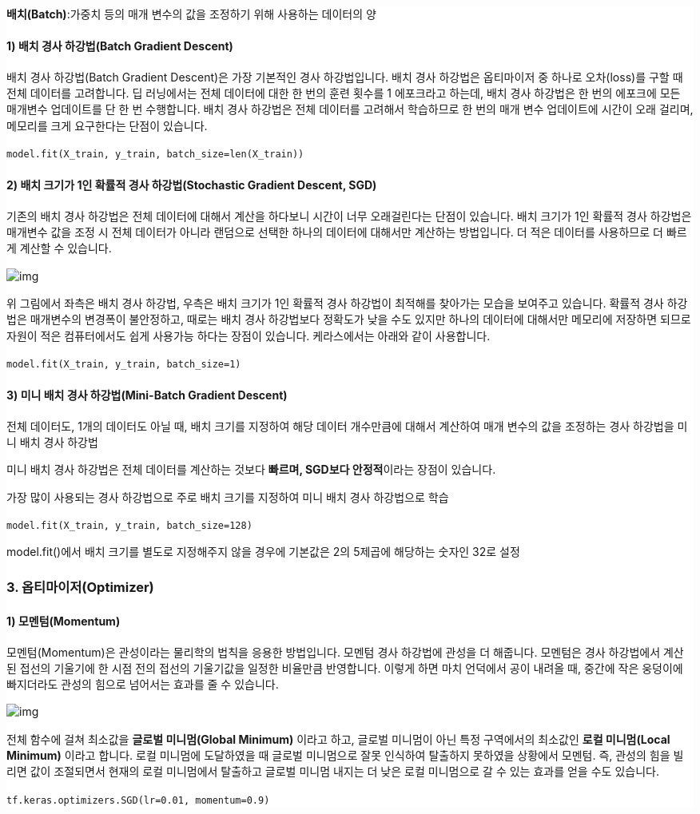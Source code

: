  **배치(Batch)**:가중치 등의 매개 변수의 값을 조정하기 위해 사용하는 데이터의 양

#### **1) 배치 경사 하강법(Batch Gradient Descent)**

배치 경사 하강법(Batch Gradient Descent)은 가장 기본적인 경사 하강법입니다. 배치 경사 하강법은 옵티마이저 중 하나로 오차(loss)를 구할 때 전체 데이터를 고려합니다. 딥 러닝에서는 전체 데이터에 대한 한 번의 훈련 횟수를 1 에포크라고 하는데, 배치 경사 하강법은 한 번의 에포크에 모든 매개변수 업데이트를 단 한 번 수행합니다. 배치 경사 하강법은 전체 데이터를 고려해서 학습하므로 한 번의 매개 변수 업데이트에 시간이 오래 걸리며, 메모리를 크게 요구한다는 단점이 있습니다.

```
model.fit(X_train, y_train, batch_size=len(X_train))
```

#### **2) 배치 크기가 1인 확률적 경사 하강법(Stochastic Gradient Descent, SGD)**

기존의 배치 경사 하강법은 전체 데이터에 대해서 계산을 하다보니 시간이 너무 오래걸린다는 단점이 있습니다. 배치 크기가 1인 확률적 경사 하강법은 매개변수 값을 조정 시 전체 데이터가 아니라 랜덤으로 선택한 하나의 데이터에 대해서만 계산하는 방법입니다. 더 적은 데이터를 사용하므로 더 빠르게 계산할 수 있습니다.

![img](https://wikidocs.net/images/page/24987/%EA%B2%BD%EC%82%AC%ED%95%98%EA%B0%95%EB%B2%95SGD.PNG)

위 그림에서 좌측은 배치 경사 하강법, 우측은 배치 크기가 1인 확률적 경사 하강법이 최적해를 찾아가는 모습을 보여주고 있습니다. 확률적 경사 하강법은 매개변수의 변경폭이 불안정하고, 때로는 배치 경사 하강법보다 정확도가 낮을 수도 있지만 하나의 데이터에 대해서만 메모리에 저장하면 되므로 자원이 적은 컴퓨터에서도 쉽게 사용가능 하다는 장점이 있습니다. 케라스에서는 아래와 같이 사용합니다.

```
model.fit(X_train, y_train, batch_size=1)
```

#### **3) 미니 배치 경사 하강법(Mini-Batch Gradient Descent)**

전체 데이터도, 1개의 데이터도 아닐 때, 배치 크기를 지정하여 해당 데이터 개수만큼에 대해서 계산하여 매개 변수의 값을 조정하는 경사 하강법을 미니 배치 경사 하강법

미니 배치 경사 하강법은 전체 데이터를 계산하는 것보다 **빠르며, SGD보다 안정적**이라는 장점이 있습니다. 

가장 많이 사용되는 경사 하강법으로 주로 배치 크기를 지정하여 미니 배치 경사 하강법으로 학습

```
model.fit(X_train, y_train, batch_size=128)
```

model.fit()에서 배치 크기를 별도로 지정해주지 않을 경우에 기본값은 2의 5제곱에 해당하는 숫자인 32로 설정

### 3. 옵티마이저(Optimizer)

#### **1) 모멘텀(Momentum)**

모멘텀(Momentum)은 관성이라는 물리학의 법칙을 응용한 방법입니다. 모멘텀 경사 하강법에 관성을 더 해줍니다. 모멘텀은 경사 하강법에서 계산된 접선의 기울기에 한 시점 전의 접선의 기울기값을 일정한 비율만큼 반영합니다. 이렇게 하면 마치 언덕에서 공이 내려올 때, 중간에 작은 웅덩이에 빠지더라도 관성의 힘으로 넘어서는 효과를 줄 수 있습니다.

![img](https://wikidocs.net/images/page/24987/%EB%A1%9C%EC%BB%AC%EB%AF%B8%EB%8B%88%EB%A9%88.PNG)

전체 함수에 걸쳐 최소값을 **글로벌 미니멈(Global Minimum)** 이라고 하고, 글로벌 미니멈이 아닌 특정 구역에서의 최소값인 **로컬 미니멈(Local Minimum)** 이라고 합니다. 로컬 미니멈에 도달하였을 때 글로벌 미니멈으로 잘못 인식하여 탈출하지 못하였을 상황에서 모멘텀. 즉, 관성의 힘을 빌리면 값이 조절되면서 현재의 로컬 미니멈에서 탈출하고 글로벌 미니멈 내지는 더 낮은 로컬 미니멈으로 갈 수 있는 효과를 얻을 수도 있습니다.

```
tf.keras.optimizers.SGD(lr=0.01, momentum=0.9)
```
